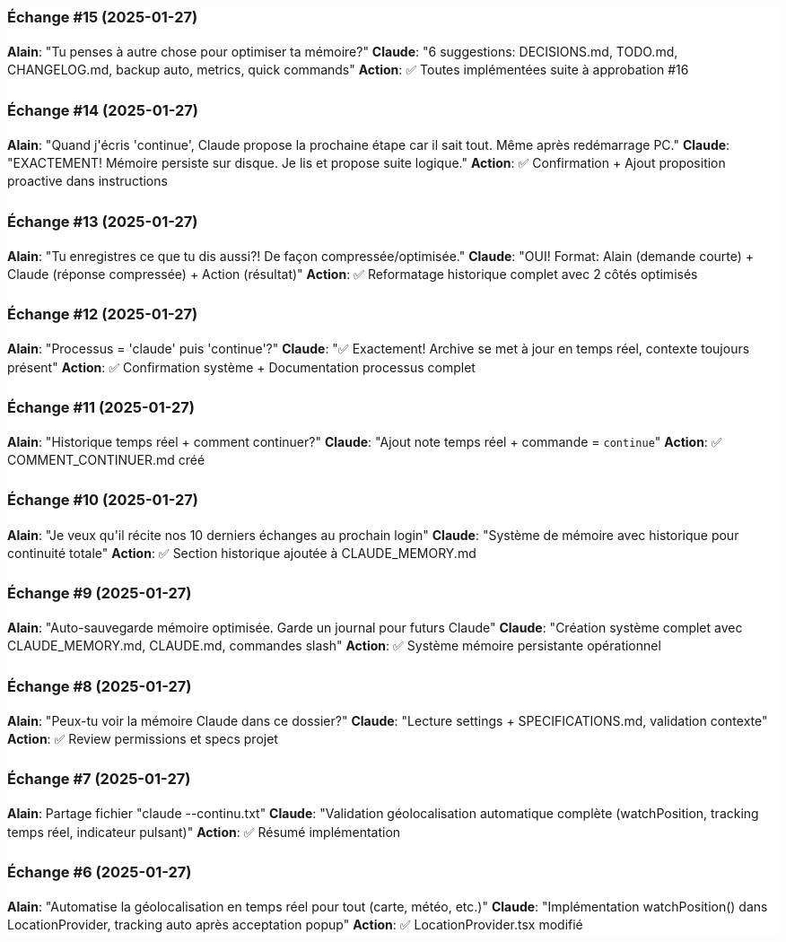 ### Échange #15 (2025-01-27)
**Alain**: "Tu penses à autre chose pour optimiser ta mémoire?"
**Claude**: "6 suggestions: DECISIONS.md, TODO.md, CHANGELOG.md, backup auto, metrics, quick commands"
**Action**: ✅ Toutes implémentées suite à approbation #16

### Échange #14 (2025-01-27)
**Alain**: "Quand j'écris 'continue', Claude propose la prochaine étape car il sait tout. Même après redémarrage PC."
**Claude**: "EXACTEMENT! Mémoire persiste sur disque. Je lis et propose suite logique."
**Action**: ✅ Confirmation + Ajout proposition proactive dans instructions

### Échange #13 (2025-01-27)
**Alain**: "Tu enregistres ce que tu dis aussi?! De façon compressée/optimisée."
**Claude**: "OUI! Format: Alain (demande courte) + Claude (réponse compressée) + Action (résultat)"
**Action**: ✅ Reformatage historique complet avec 2 côtés optimisés

### Échange #12 (2025-01-27)
**Alain**: "Processus = 'claude' puis 'continue'?"
**Claude**: "✅ Exactement! Archive se met à jour en temps réel, contexte toujours présent"
**Action**: ✅ Confirmation système + Documentation processus complet

### Échange #11 (2025-01-27)
**Alain**: "Historique temps réel + comment continuer?"
**Claude**: "Ajout note temps réel + commande = `continue`"
**Action**: ✅ COMMENT_CONTINUER.md créé

### Échange #10 (2025-01-27)
**Alain**: "Je veux qu'il récite nos 10 derniers échanges au prochain login"
**Claude**: "Système de mémoire avec historique pour continuité totale"
**Action**: ✅ Section historique ajoutée à CLAUDE_MEMORY.md

### Échange #9 (2025-01-27)
**Alain**: "Auto-sauvegarde mémoire optimisée. Garde un journal pour futurs Claude"
**Claude**: "Création système complet avec CLAUDE_MEMORY.md, CLAUDE.md, commandes slash"
**Action**: ✅ Système mémoire persistante opérationnel

### Échange #8 (2025-01-27)
**Alain**: "Peux-tu voir la mémoire Claude dans ce dossier?"
**Claude**: "Lecture settings + SPECIFICATIONS.md, validation contexte"
**Action**: ✅ Review permissions et specs projet

### Échange #7 (2025-01-27)
**Alain**: Partage fichier "claude --continu.txt"
**Claude**: "Validation géolocalisation automatique complète (watchPosition, tracking temps réel, indicateur pulsant)"
**Action**: ✅ Résumé implémentation

### Échange #6 (2025-01-27)
**Alain**: "Automatise la géolocalisation en temps réel pour tout (carte, météo, etc.)"
**Claude**: "Implémentation watchPosition() dans LocationProvider, tracking auto après acceptation popup"
**Action**: ✅ LocationProvider.tsx modifié
